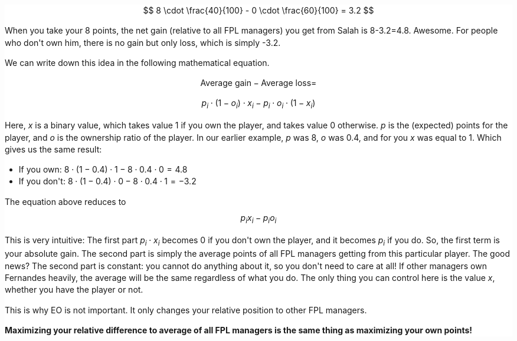 <script type="text/x-mathjax-config">
  MathJax.Hub.Config({
    tex2jax: {
      inlineMath: [ ['$','$'], ["\\(","\\)"] ],
      processEscapes: true
    }
  });
</script>

$$
8 \cdot \frac{40}{100} - 0 \cdot \frac{60}{100} = 3.2
$$

When you take your 8 points, the net gain (relative to all FPL managers) you get from Salah is 8-3.2=4.8. Awesome.
For people who don't own him, there is no gain but only loss, which is simply -3.2.

We can write down this idea in the following mathematical equation.

$$
\text{Average gain} - \text{Average loss} =
$$

$$
 p_i \cdot (1-o_i) \cdot x_i - p_i \cdot o_i \cdot (1-x_i)
$$

Here, $x$ is a binary value, which takes value 1 if you own the player, and takes value 0 otherwise.
$p$ is the (expected) points for the player, and $o$ is the ownership ratio of the player.
In our earlier example, $p$ was 8, $o$ was 0.4, and for you $x$ was equal to 1.
Which gives us the same result: 
- If you own: $8 \cdot (1-0.4) \cdot 1  - 8 \cdot 0.4 \cdot 0= 4.8$
- If you don't: $8 \cdot (1-0.4) \cdot 0  - 8 \cdot 0.4 \cdot 1 = -3.2$

The equation above reduces to
$$
p_i x_i - p_i o_i
$$

This is very intuitive: The first part $p_i \cdot x_i$ becomes 0 if you don't own the player, and it becomes $p_i$ if you do.
So, the first term is your absolute gain.
The second part is simply the average points of all FPL managers getting from this particular player.
The good news? The second part is constant: you cannot do anything about it, so you don't need to care at all!
If other managers own Fernandes heavily, the average will be the same regardless of what you do.
The only thing you can control here is the value $x$, whether you have the player or not.

This is why EO is not important.
It only changes your relative position to other FPL managers.

**Maximizing your relative difference to average of all FPL managers is the same thing as maximizing your own points!**

